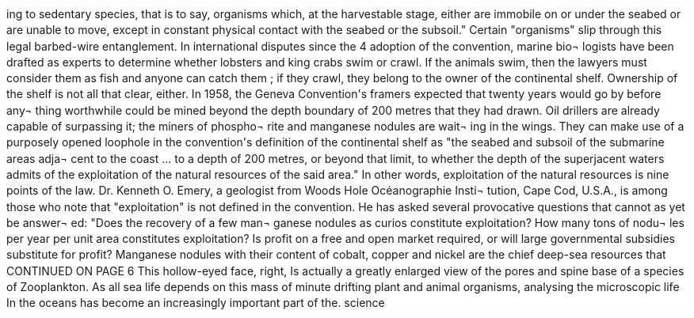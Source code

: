 ing to sedentary species, that is to say,
organisms which, at the harvestable
stage, either are immobile on or under
the seabed or are unable to move,
except in constant physical contact
with the seabed or the subsoil."
Certain "organisms" slip through
this legal barbed-wire entanglement.
In international disputes since the
4
adoption of the convention, marine bio¬
logists have been drafted as experts
to determine whether lobsters and king
crabs swim or crawl. If the animals
swim, then the lawyers must consider
them as fish and anyone can catch
them ; if they crawl, they belong to the
owner of the continental shelf.
Ownership of the shelf is not all
that clear, either. In 1958, the Geneva
Convention's framers expected that
twenty years would go by before any¬
thing worthwhile could be mined
beyond the depth boundary of 200
metres that they had drawn.
Oil drillers are already capable of
surpassing it; the miners of phospho¬
rite and manganese nodules are wait¬
ing in the wings. They can make
use of a purposely opened loophole
in the convention's definition of the
continental shelf as "the seabed and
subsoil of the submarine areas adja¬
cent to the coast ... to a depth of 200
metres, or beyond that limit, to
whether the depth of the superjacent
waters admits of the exploitation of
the natural resources of the said area."
In other words, exploitation of the
natural resources is nine points of the
law. Dr. Kenneth O. Emery, a geologist
from Woods Hole Océanographie Insti¬
tution, Cape Cod, U.S.A., is among
those who note that "exploitation" is
not defined in the convention.
He has asked several provocative
questions that cannot as yet be answer¬
ed: "Does the recovery of a few man¬
ganese nodules as curios constitute
exploitation? How many tons of nodu¬
les per year per unit area constitutes
exploitation? Is profit on a free and
open market required, or will large
governmental subsidies substitute for
profit? Manganese nodules with their
content of cobalt, copper and nickel
are the chief deep-sea resources that
CONTINUED ON PAGE 6
This hollow-eyed face, right, Is actually a greatly
enlarged view of the pores and spine base of a
species of Zooplankton. As all sea life depends on
this mass of minute drifting plant and animal organisms,
analysing the microscopic life In the oceans has
become an increasingly important part of the. science